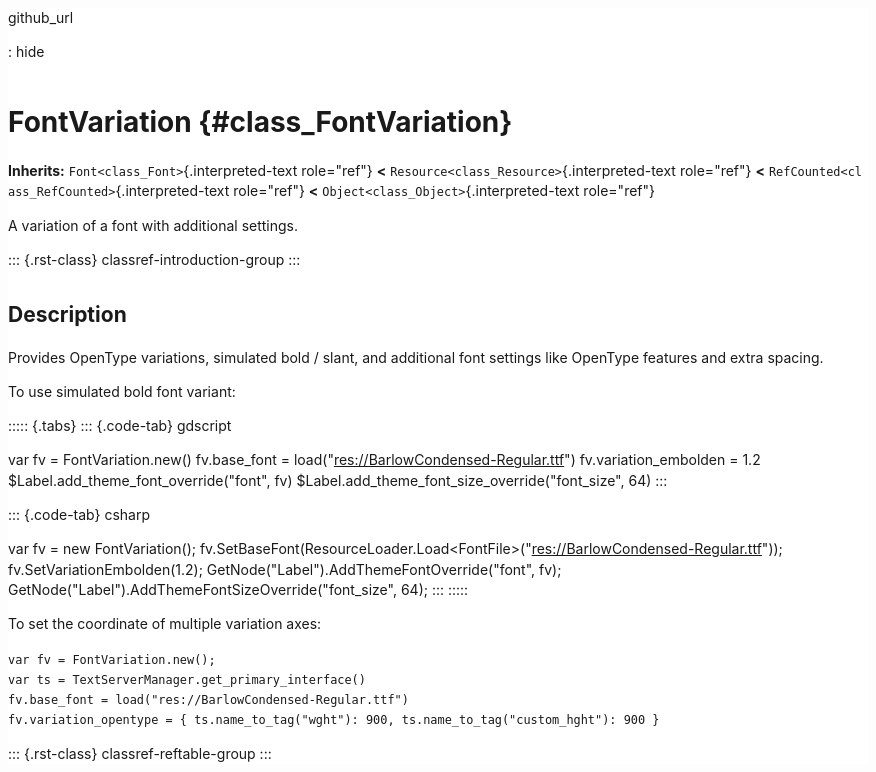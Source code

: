 github_url

:   hide

# FontVariation {#class_FontVariation}

**Inherits:** `Font<class_Font>`{.interpreted-text role="ref"} **\<**
`Resource<class_Resource>`{.interpreted-text role="ref"} **\<**
`RefCounted<class_RefCounted>`{.interpreted-text role="ref"} **\<**
`Object<class_Object>`{.interpreted-text role="ref"}

A variation of a font with additional settings.

::: {.rst-class}
classref-introduction-group
:::

## Description

Provides OpenType variations, simulated bold / slant, and additional
font settings like OpenType features and extra spacing.

To use simulated bold font variant:

::::: {.tabs}
::: {.code-tab}
gdscript

var fv = FontVariation.new() fv.base_font =
load(\"<res://BarlowCondensed-Regular.ttf>\") fv.variation_embolden =
1.2 \$Label.add_theme_font_override(\"font\", fv)
\$Label.add_theme_font_size_override(\"font_size\", 64)
:::

::: {.code-tab}
csharp

var fv = new FontVariation();
fv.SetBaseFont(ResourceLoader.Load\<FontFile\>(\"<res://BarlowCondensed-Regular.ttf>\"));
fv.SetVariationEmbolden(1.2);
GetNode(\"Label\").AddThemeFontOverride(\"font\", fv);
GetNode(\"Label\").AddThemeFontSizeOverride(\"font_size\", 64);
:::
:::::

To set the coordinate of multiple variation axes:

    var fv = FontVariation.new();
    var ts = TextServerManager.get_primary_interface()
    fv.base_font = load("res://BarlowCondensed-Regular.ttf")
    fv.variation_opentype = { ts.name_to_tag("wght"): 900, ts.name_to_tag("custom_hght"): 900 }

::: {.rst-class}
classref-reftable-group
:::
